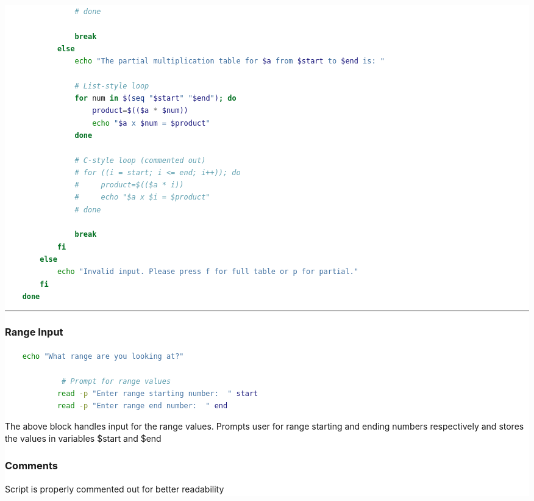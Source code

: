 ```bash
                # done
                
                break
            else
                echo "The partial multiplication table for $a from $start to $end is: "
                
                # List-style loop
                for num in $(seq "$start" "$end"); do
                    product=$(($a * $num))
                    echo "$a x $num = $product"
                done
                
                # C-style loop (commented out)
                # for ((i = start; i <= end; i++)); do
                #     product=$(($a * i))
                #     echo "$a x $i = $product"
                # done
                
                break
            fi
        else
            echo "Invalid input. Please press f for full table or p for partial."
        fi
    done
```
---
### Range Input

```bash
    echo "What range are you looking at?"

             # Prompt for range values
            read -p "Enter range starting number:  " start
            read -p "Enter range end number:  " end

```
The above block handles input for the range values. Prompts user for range starting and ending numbers respectively and stores the values in variables $start and $end

### Comments
Script is properly commented out for better readability
